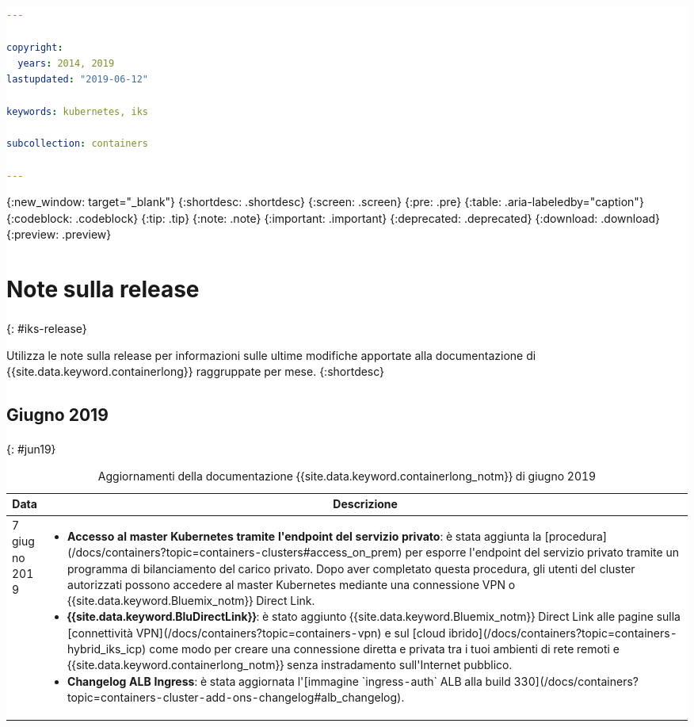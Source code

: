 ```yaml
---

copyright:
  years: 2014, 2019
lastupdated: "2019-06-12"

keywords: kubernetes, iks

subcollection: containers

---
```


{:new_window: target="_blank"}
{:shortdesc: .shortdesc}
{:screen: .screen}
{:pre: .pre}
{:table: .aria-labeledby="caption"}
{:codeblock: .codeblock}
{:tip: .tip}
{:note: .note}
{:important: .important}
{:deprecated: .deprecated}
{:download: .download}
{:preview: .preview}

# Note sulla release
{: #iks-release}

Utilizza le note sulla release per informazioni sulle ultime modifiche apportate alla documentazione di {{site.data.keyword.containerlong}} raggruppate per mese.
{:shortdesc}

## Giugno 2019
{: #jun19}

<table summary="La tabella mostra le note sulla release. Le righe devono essere lette da sinistra a destra, con la data nella colonna uno, il titolo della funzione nella colonna due e una descrizione nella colonna tre.">
<caption>Aggiornamenti della documentazione {{site.data.keyword.containerlong_notm}} di giugno 2019</caption>
<thead>
<th>Data</th>
<th>Descrizione</th>
</thead>
<tbody>
<tr>
  <td>7 giugno 2019</td>
  <td><ul>
  <li><strong>Accesso al master Kubernetes tramite l'endpoint del servizio privato</strong>: è stata aggiunta la [procedura](/docs/containers?topic=containers-clusters#access_on_prem) per esporre l'endpoint del servizio privato tramite un programma di bilanciamento del carico privato. Dopo aver completato questa procedura, gli utenti del cluster autorizzati possono accedere al master Kubernetes mediante una connessione VPN o {{site.data.keyword.Bluemix_notm}} Direct Link.</li>
  <li><strong>{{site.data.keyword.BluDirectLink}}</strong>: è stato aggiunto {{site.data.keyword.Bluemix_notm}} Direct Link alle pagine sulla [connettività VPN](/docs/containers?topic=containers-vpn) e sul [cloud ibrido](/docs/containers?topic=containers-hybrid_iks_icp) come modo per creare una connessione diretta e privata tra i tuoi ambienti di rete remoti e {{site.data.keyword.containerlong_notm}} senza instradamento sull'Internet pubblico.</li>
  <li><strong>Changelog ALB Ingress</strong>: è stata aggiornata l'[immagine `ingress-auth` ALB alla build 330](/docs/containers?topic=containers-cluster-add-ons-changelog#alb_changelog).</li>